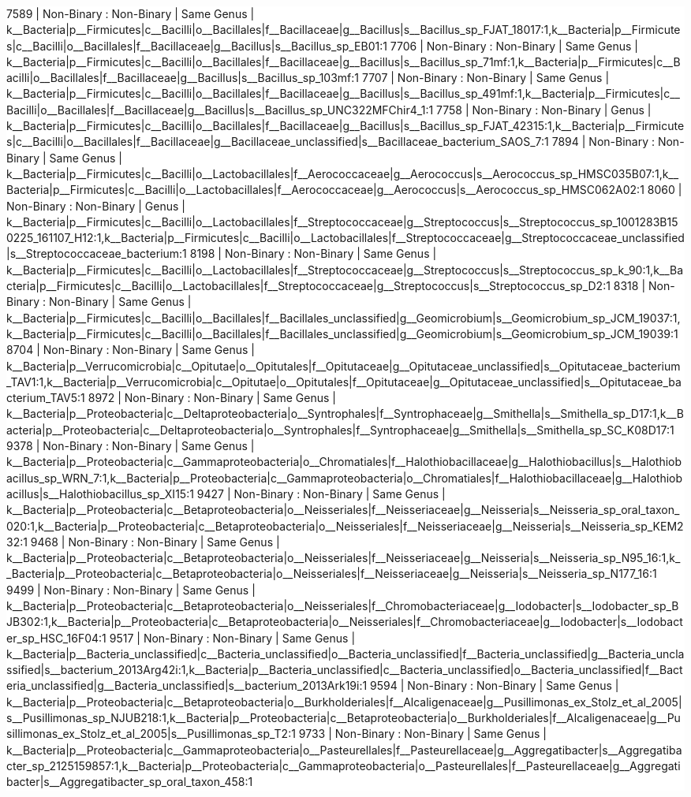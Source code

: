 7589	| Non-Binary : Non-Binary	| Same Genus	| k__Bacteria\|p__Firmicutes\|c__Bacilli\|o__Bacillales\|f__Bacillaceae\|g__Bacillus\|s__Bacillus_sp_FJAT_18017:1,k__Bacteria\|p__Firmicutes\|c__Bacilli\|o__Bacillales\|f__Bacillaceae\|g__Bacillus\|s__Bacillus_sp_EB01:1
7706	| Non-Binary : Non-Binary	| Same Genus	| k__Bacteria\|p__Firmicutes\|c__Bacilli\|o__Bacillales\|f__Bacillaceae\|g__Bacillus\|s__Bacillus_sp_71mf:1,k__Bacteria\|p__Firmicutes\|c__Bacilli\|o__Bacillales\|f__Bacillaceae\|g__Bacillus\|s__Bacillus_sp_103mf:1
7707	| Non-Binary : Non-Binary	| Same Genus	| k__Bacteria\|p__Firmicutes\|c__Bacilli\|o__Bacillales\|f__Bacillaceae\|g__Bacillus\|s__Bacillus_sp_491mf:1,k__Bacteria\|p__Firmicutes\|c__Bacilli\|o__Bacillales\|f__Bacillaceae\|g__Bacillus\|s__Bacillus_sp_UNC322MFChir4_1:1
7758	| Non-Binary : Non-Binary	| Genus	| k__Bacteria\|p__Firmicutes\|c__Bacilli\|o__Bacillales\|f__Bacillaceae\|g__Bacillus\|s__Bacillus_sp_FJAT_42315:1,k__Bacteria\|p__Firmicutes\|c__Bacilli\|o__Bacillales\|f__Bacillaceae\|g__Bacillaceae_unclassified\|s__Bacillaceae_bacterium_SAOS_7:1
7894	| Non-Binary : Non-Binary	| Same Genus	| k__Bacteria\|p__Firmicutes\|c__Bacilli\|o__Lactobacillales\|f__Aerococcaceae\|g__Aerococcus\|s__Aerococcus_sp_HMSC035B07:1,k__Bacteria\|p__Firmicutes\|c__Bacilli\|o__Lactobacillales\|f__Aerococcaceae\|g__Aerococcus\|s__Aerococcus_sp_HMSC062A02:1
8060	| Non-Binary : Non-Binary	| Genus	| k__Bacteria\|p__Firmicutes\|c__Bacilli\|o__Lactobacillales\|f__Streptococcaceae\|g__Streptococcus\|s__Streptococcus_sp_1001283B150225_161107_H12:1,k__Bacteria\|p__Firmicutes\|c__Bacilli\|o__Lactobacillales\|f__Streptococcaceae\|g__Streptococcaceae_unclassified\|s__Streptococcaceae_bacterium:1
8198	| Non-Binary : Non-Binary	| Same Genus	| k__Bacteria\|p__Firmicutes\|c__Bacilli\|o__Lactobacillales\|f__Streptococcaceae\|g__Streptococcus\|s__Streptococcus_sp_k_90:1,k__Bacteria\|p__Firmicutes\|c__Bacilli\|o__Lactobacillales\|f__Streptococcaceae\|g__Streptococcus\|s__Streptococcus_sp_D2:1
8318	| Non-Binary : Non-Binary	| Same Genus	| k__Bacteria\|p__Firmicutes\|c__Bacilli\|o__Bacillales\|f__Bacillales_unclassified\|g__Geomicrobium\|s__Geomicrobium_sp_JCM_19037:1,k__Bacteria\|p__Firmicutes\|c__Bacilli\|o__Bacillales\|f__Bacillales_unclassified\|g__Geomicrobium\|s__Geomicrobium_sp_JCM_19039:1
8704	| Non-Binary : Non-Binary	| Same Genus	| k__Bacteria\|p__Verrucomicrobia\|c__Opitutae\|o__Opitutales\|f__Opitutaceae\|g__Opitutaceae_unclassified\|s__Opitutaceae_bacterium_TAV1:1,k__Bacteria\|p__Verrucomicrobia\|c__Opitutae\|o__Opitutales\|f__Opitutaceae\|g__Opitutaceae_unclassified\|s__Opitutaceae_bacterium_TAV5:1
8972	| Non-Binary : Non-Binary	| Same Genus	| k__Bacteria\|p__Proteobacteria\|c__Deltaproteobacteria\|o__Syntrophales\|f__Syntrophaceae\|g__Smithella\|s__Smithella_sp_D17:1,k__Bacteria\|p__Proteobacteria\|c__Deltaproteobacteria\|o__Syntrophales\|f__Syntrophaceae\|g__Smithella\|s__Smithella_sp_SC_K08D17:1
9378	| Non-Binary : Non-Binary	| Same Genus	| k__Bacteria\|p__Proteobacteria\|c__Gammaproteobacteria\|o__Chromatiales\|f__Halothiobacillaceae\|g__Halothiobacillus\|s__Halothiobacillus_sp_WRN_7:1,k__Bacteria\|p__Proteobacteria\|c__Gammaproteobacteria\|o__Chromatiales\|f__Halothiobacillaceae\|g__Halothiobacillus\|s__Halothiobacillus_sp_XI15:1
9427	| Non-Binary : Non-Binary	| Same Genus	| k__Bacteria\|p__Proteobacteria\|c__Betaproteobacteria\|o__Neisseriales\|f__Neisseriaceae\|g__Neisseria\|s__Neisseria_sp_oral_taxon_020:1,k__Bacteria\|p__Proteobacteria\|c__Betaproteobacteria\|o__Neisseriales\|f__Neisseriaceae\|g__Neisseria\|s__Neisseria_sp_KEM232:1
9468	| Non-Binary : Non-Binary	| Same Genus	| k__Bacteria\|p__Proteobacteria\|c__Betaproteobacteria\|o__Neisseriales\|f__Neisseriaceae\|g__Neisseria\|s__Neisseria_sp_N95_16:1,k__Bacteria\|p__Proteobacteria\|c__Betaproteobacteria\|o__Neisseriales\|f__Neisseriaceae\|g__Neisseria\|s__Neisseria_sp_N177_16:1
9499	| Non-Binary : Non-Binary	| Same Genus	| k__Bacteria\|p__Proteobacteria\|c__Betaproteobacteria\|o__Neisseriales\|f__Chromobacteriaceae\|g__Iodobacter\|s__Iodobacter_sp_BJB302:1,k__Bacteria\|p__Proteobacteria\|c__Betaproteobacteria\|o__Neisseriales\|f__Chromobacteriaceae\|g__Iodobacter\|s__Iodobacter_sp_HSC_16F04:1
9517	| Non-Binary : Non-Binary	| Same Genus	| k__Bacteria\|p__Bacteria_unclassified\|c__Bacteria_unclassified\|o__Bacteria_unclassified\|f__Bacteria_unclassified\|g__Bacteria_unclassified\|s__bacterium_2013Arg42i:1,k__Bacteria\|p__Bacteria_unclassified\|c__Bacteria_unclassified\|o__Bacteria_unclassified\|f__Bacteria_unclassified\|g__Bacteria_unclassified\|s__bacterium_2013Ark19i:1
9594	| Non-Binary : Non-Binary	| Same Genus	| k__Bacteria\|p__Proteobacteria\|c__Betaproteobacteria\|o__Burkholderiales\|f__Alcaligenaceae\|g__Pusillimonas_ex_Stolz_et_al_2005\|s__Pusillimonas_sp_NJUB218:1,k__Bacteria\|p__Proteobacteria\|c__Betaproteobacteria\|o__Burkholderiales\|f__Alcaligenaceae\|g__Pusillimonas_ex_Stolz_et_al_2005\|s__Pusillimonas_sp_T2:1
9733	| Non-Binary : Non-Binary	| Same Genus	| k__Bacteria\|p__Proteobacteria\|c__Gammaproteobacteria\|o__Pasteurellales\|f__Pasteurellaceae\|g__Aggregatibacter\|s__Aggregatibacter_sp_2125159857:1,k__Bacteria\|p__Proteobacteria\|c__Gammaproteobacteria\|o__Pasteurellales\|f__Pasteurellaceae\|g__Aggregatibacter\|s__Aggregatibacter_sp_oral_taxon_458:1